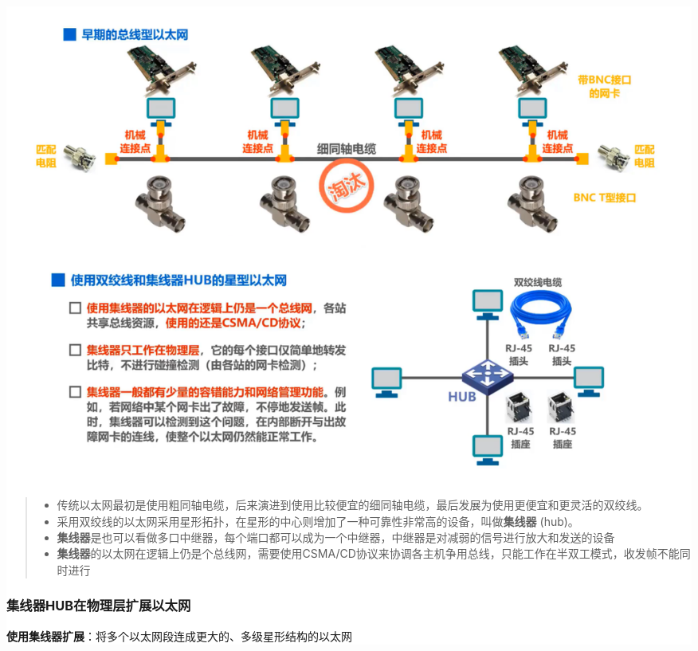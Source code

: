 ![image-20201015144628691](%E8%AE%A1%E7%AE%97%E6%9C%BA%E7%BD%91%E7%BB%9C%E7%AC%AC3%E7%AB%A0%EF%BC%88%E6%95%B0%E6%8D%AE%E9%93%BE%E8%B7%AF%E5%B1%82%EF%BC%89.assets/image-20201015144628691.png)

> * 传统以太网最初是使用粗同轴电缆，后来演进到使用比较便宜的细同轴电缆，最后发展为使用更便宜和更灵活的双绞线。
> * 采用双绞线的以太网采用星形拓扑，在星形的中心则增加了一种可靠性非常高的设备，叫做**集线器** (hub)。
> * **集线器**是也可以看做多口中继器，每个端口都可以成为一个中继器，中继器是对减弱的信号进行放大和发送的设备
> * **集线器**的以太网在逻辑上仍是个总线网，需要使用CSMA/CD协议来协调各主机争用总线，只能工作在半双工模式，收发帧不能同时进行



### 集线器HUB在物理层扩展以太网

**使用集线器扩展**：将多个以太网段连成更大的、多级星形结构的以太网
